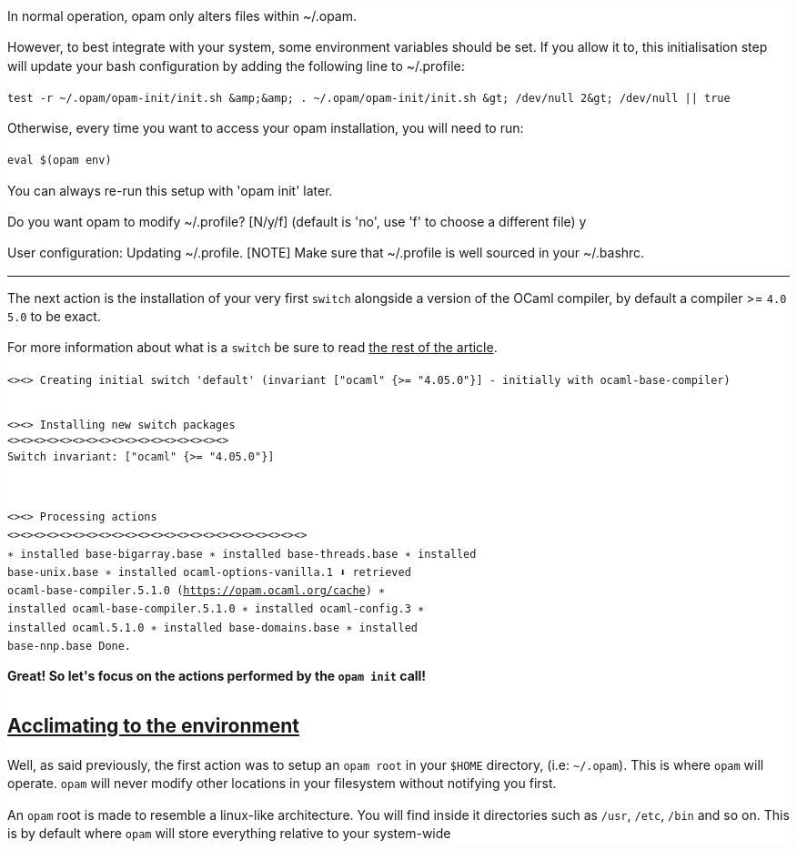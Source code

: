   In normal operation, opam only alters files within ~/.opam.

  However, to best integrate with your system, some environment
  variables should be set. If you allow it to, this initialisation
  step will update your bash configuration by adding the following
  line to ~/.profile:

    test -r ~/.opam/opam-init/init.sh &amp;&amp; . ~/.opam/opam-init/init.sh &gt; /dev/null 2&gt; /dev/null || true

  Otherwise, every time you want to access your opam installation,
  you will need to run:

    eval $(opam env)

  You can always re-run this setup with 'opam init' later.

Do you want opam to modify ~/.profile? [N/y/f]
(default is 'no', use 'f' to choose a different file) y

User configuration:
  Updating ~/.profile.
[NOTE] Make sure that ~/.profile is well sourced in your ~/.bashrc.

</code></pre>
<hr/>
<p>The next action is the installation of your very first <code>switch</code> alongside a
version of the OCaml compiler, by default a compiler &gt;= <code>4.05.0</code> to be exact.</p>
<p>For more information about what is a <code>switch</code> be sure to read <a href="https://ocamlpro.com/blog/feed#switch">the rest of the
article</a>.</p>
<pre><code class="language-shell-session">&lt;&gt;&lt;&gt; Creating initial switch 'default' (invariant [&quot;ocaml&quot; {&gt;= &quot;4.05.0&quot;}] - initially with ocaml-base-compiler)

&lt;&gt;&lt;&gt; Installing new switch packages &lt;&gt;&lt;&gt;&lt;&gt;&lt;&gt;&lt;&gt;&lt;&gt;&lt;&gt;&lt;&gt;&lt;&gt;&lt;&gt;&lt;&gt;&lt;&gt;&lt;&gt;&lt;&gt;&lt;&gt;&lt;&gt;&lt;&gt;
Switch invariant: [&quot;ocaml&quot; {&gt;= &quot;4.05.0&quot;}]

&lt;&gt;&lt;&gt; Processing actions &lt;&gt;&lt;&gt;&lt;&gt;&lt;&gt;&lt;&gt;&lt;&gt;&lt;&gt;&lt;&gt;&lt;&gt;&lt;&gt;&lt;&gt;&lt;&gt;&lt;&gt;&lt;&gt;&lt;&gt;&lt;&gt;&lt;&gt;&lt;&gt;&lt;&gt;&lt;&gt;&lt;&gt;&lt;&gt;&lt;&gt;
&lowast; installed base-bigarray.base
&lowast; installed base-threads.base
&lowast; installed base-unix.base
&lowast; installed ocaml-options-vanilla.1
&#11015; retrieved ocaml-base-compiler.5.1.0  (https://opam.ocaml.org/cache)
&lowast; installed ocaml-base-compiler.5.1.0
&lowast; installed ocaml-config.3
&lowast; installed ocaml.5.1.0
&lowast; installed base-domains.base
&lowast; installed base-nnp.base
Done.
</code></pre>
<p><strong>Great! So let's focus on the actions performed by the <code>opam init</code> call!</strong></p>
<h2>
<a class="anchor"></a><a href="https://ocamlpro.com/blog/feed#opamenv" class="anchor-link">Acclimating to the environment</a>
          </h2>
<p>Well, as said previously, the first action was to setup an <code>opam root</code> in your
<code>$HOME</code> directory, (i.e: <code>~/.opam</code>). This is where <code>opam</code> will operate. <code>opam</code>
will never modify other locations in your filesystem without notifying you
first.</p>
<p>An <code>opam</code> root is made to resemble a linux-like architecture. You will find
inside it directories such as <code>/usr</code>, <code>/etc</code>, <code>/bin</code> and so on. This is by
default where <code>opam</code> will store everything relative to your system-wide